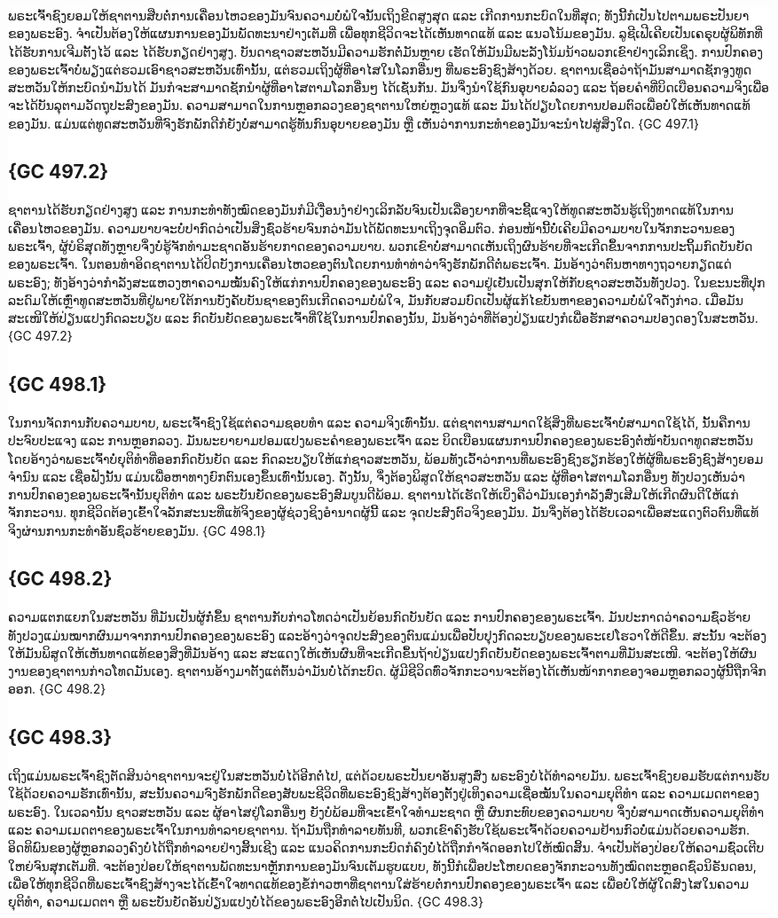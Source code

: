 ພຣະເຈົ້າຊົງຍອມໃຫ້ຊາຕານສືບຕໍ່ການເຄື່ອນໄຫວຂອງມັນຈົນຄວາມບໍ່ພໍໃຈນັ້ນເຖິງຂີດສູງສຸດ ແລະ ເກີດການກະບົດໃນທີ່ສຸດ; ທັງນີ້ກໍເປັນໄປຕາມພຣະປັນຍາຂອງພຣະອົງ. ຈຳເປັນຕ້ອງໃຫ້ແຜນການຂອງມັນພັດທະນາຢ່າງເຕັມທີ່ ເພື່ອທຸກຊີວິດຈະໄດ້ເຫັນທາດແທ້ ແລະ ແນວໂນ້ມຂອງມັນ. ລູຊີເຟີເຄີຍເປັນເຄຣຸບຜູ້ພິທັກທີ່ໄດ້ຮັບການເຈີມຕັ້ງໄວ້ ແລະ ໄດ້ຮັບກຽດຢ່າງສູງ. ບັນດາຊາວສະຫວັນມີຄວາມຮັກຕໍ່ມັນຫຼາຍ ເຮັດໃຫ້ມັນມີພະລັງໂນ້ມນ້າວພວກເຂົາຢ່າງເລິກເຊິ່ງ. ການປົກຄອງຂອງພຣະເຈົ້າບໍ່ພຽງແຕ່ຮວມເອົາຊາວສະຫວັນເທົ່ານັ້ນ, ແຕ່ຮວມເຖິງຜູ້ທີ່ອາໄສໃນໂລກອື່ນໆ ທີ່ພຣະອົງຊົງສ້າງດ້ວຍ. ຊາຕານເຊື່ອວ່າຖ້າມັນສາມາດຊັກຈູງທູດສະຫວັນໃຫ້ກະບົດນຳມັນໄດ້ ມັນກໍຈະສາມາດຊັກນຳຜູ້ທີ່ອາໄສຕາມໂລກອື່ນໆ ໄດ້ເຊັ່ນກັນ. ມັນຈຶ່ງນຳໃຊ້ກົນອຸບາຍລໍ່ລວງ ແລະ ຖ້ອຍຄຳທີ່ບິດເບືອນຄວາມຈິງເພື່ອຈະໄດ້ບັນລຸຕາມວັດຖຸປະສົງຂອງມັນ. ຄວາມສາມາດໃນການຫຼອກລວງຂອງຊາຕານໃຫຍ່ຫຼວງແທ້ ແລະ ມັນໄດ້ປຽບໂດຍການປອມຕົວເພື່ອບໍ່ໃຫ້ເຫັນທາດແທ້ຂອງມັນ. ແມ່ນແຕ່ທູດສະຫວັນທີ່ຈົງຮັກພັກດີກໍຍັງບໍ່ສາມາດຮູ້ທັນກົນອຸບາຍຂອງມັນ ຫຼື ເຫັນວ່າການກະທຳຂອງມັນຈະນຳໄປສູ່ສິ່ງໃດ. {GC 497.1}

## {GC 497.2}

ຊາຕານໄດ້ຮັບກຽດຢ່າງສູງ ແລະ ການກະທຳທັງໝົດຂອງມັນກໍມີເງື່ອນງຳຢ່າງເລິກລັບຈົນເປັນເລື່ອງຍາກທີ່ຈະຊີ້ແຈງໃຫ້ທູດສະຫວັນຮູ້ເຖິງທາດແທ້ໃນການເຄື່ອນໄຫວຂອງມັນ. ຄວາມບາບຈະບໍ່ປາກົດວ່າເປັນສິ່ງຊົ່ວຮ້າຍຈົນກວ່າມັນໄດ້ພັດທະນາເຖິງຈຸດອິ່ມຕົວ. ກ່ອນໜ້ານີ້ບໍ່ເຄີຍມີຄວາມບາບໃນຈັກກະວານຂອງພຣະເຈົ້າ, ຜູ້ບໍຣິສຸດທັງຫຼາຍຈຶ່ງບໍ່ຮູ້ຈັກທຳມະຊາດອັນຮ້າຍກາດຂອງຄວາມບາບ. ພວກເຂົາບໍ່ສາມາດເຫັນເຖິງຜົນຮ້າຍທີ່ຈະເກີດຂຶ້ນຈາກການປະຖິ້ມກົດບັນຍັດຂອງພຣະເຈົ້າ. ໃນຕອນທໍາອິດຊາຕານໄດ້ປິດບັງການເຄື່ອນໄຫວຂອງຕົນໂດຍການທຳທ່າວ່າຈົງຮັກພັກດີຕໍ່ພຣະເຈົ້າ. ມັນອ້າງວ່າຕົນຫາທາງຖວາຍກຽດແດ່ພຣະອົງ; ທັງອ້າງວ່າກຳລັງສະແຫວງຫາຄວາມໝັ້ນຄົງໃຫ້ແກ່ການປົກຄອງຂອງພຣະອົງ ແລະ ຄວາມຢູ່ເຢັນເປັນສຸກໃຫ້ກັບຊາວສະຫວັນທັງປວງ. ໃນຂະນະທີ່ປຸກລະດົມໃຫ້ເຫຼົ່າທູດສະຫວັນທີ່ຢູ່ພາຍໃຕ້ການບັງຄັບບັນຊາຂອງຕົນເກີດຄວາມບໍ່ພໍໃຈ, ມັນກັບສວມບົດເປັນຜູ້ແກ້ໄຂບັນຫາຂອງຄວາມບໍ່ພໍໃຈດັ່ງກ່າວ. ເມື່ອມັນສະເໜີໃຫ້ປ່ຽນແປງກົດລະບຽບ ແລະ ກົດບັນຍັດຂອງພຣະເຈົ້າທີ່ໃຊ້ໃນການປົກຄອງນັ້ນ, ມັນອ້າງວ່າທີ່ຕ້ອງປ່ຽນແປງກໍເພື່ອຮັກສາຄວາມປອງດອງໃນສະຫວັນ. {GC 497.2}

## {GC 498.1}

ໃນການຈັດການກັບຄວາມບາບ, ພຣະເຈົ້າຊົງໃຊ້ແຕ່ຄວາມຊອບທຳ ແລະ ຄວາມຈິງເທົ່ານັ້ນ. ແຕ່ຊາຕານສາມາດໃຊ້ສິ່ງທີ່ພຣະເຈົ້າບໍ່ສາມາດໃຊ້ໄດ້, ນັ້ນຄືການປະຈົບປະແຈງ ແລະ ການຫຼອກລວງ. ມັນພະຍາຍາມປອມແປງພຣະຄຳຂອງພຣະເຈົ້າ ແລະ ບິດເບືອນແຜນການປົກຄອງຂອງພຣະອົງຕໍ່ໜ້າບັນດາທູດສະຫວັນ ໂດຍອ້າງວ່າພຣະເຈົ້າບໍ່ຍຸຕິທຳທີ່ອອກກົດບັນຍັດ ແລະ ກົດລະບຽບໃຫ້ແກ່ຊາວສະຫວັນ, ພ້ອມທັງເວົ້າວ່າການທີ່ພຣະອົງຊົງຮຽກຮ້ອງໃຫ້ຜູ້ທີ່ພຣະອົງຊົງສ້າງຍອມຈຳນົນ ແລະ ເຊື່ອຟັງນັ້ນ ແມ່ນເພື່ອຫາທາງຍົກຕົນເອງຂຶ້ນເທົ່ານັ້ນເອງ. ດັ່ງນັ້ນ, ຈຶ່ງຕ້ອງພິສູດໃຫ້ຊາວສະຫວັນ ແລະ ຜູ້ທີ່ອາໄສຕາມໂລກອື່ນໆ ທັງປວງເຫັນວ່າ ການປົກຄອງຂອງພຣະເຈົ້ານັ້ນຍຸຕິທຳ ແລະ ພຣະບັນຍັດຂອງພຣະອົງສົມບູນດີພ້ອມ. ຊາຕານໄດ້ເຮັດໃຫ້ເບິ່ງຄືວ່າມັນເອງກຳລັງສົ່ງເສີມໃຫ້ເກີດຜົນດີໃຫ້ແກ່ຈັກກະວານ. ທຸກຊີວິດຕ້ອງເຂົ້າໃຈລັກສະນະທີ່ແທ້ຈິງຂອງຜູ້ຊ່ວງຊິງອຳນາດຜູ້ນີ້ ແລະ ຈຸດປະສົງຕົວຈິງຂອງມັນ. ມັນຈຶ່ງຕ້ອງໄດ້ຮັບເວລາເພື່ອສະແດງຕົວຕົນທີ່ແທ້ຈິງຜ່ານການກະທຳອັນຊົ່ວຮ້າຍຂອງມັນ. {GC 498.1}

## {GC 498.2}

ຄວາມແຕກແຍກໃນສະຫວັນ ທີ່ມັນເປັນຜູ້ກໍ່ຂຶ້ນ ຊາຕານກັບກ່າວໂທດວ່າເປັນຍ້ອນກົດບັນຍັດ ແລະ ການປົກຄອງຂອງພຣະເຈົ້າ. ມັນປະກາດວ່າຄວາມຊົ່ວຮ້າຍທັງປວງແມ່ນໝາກຜົນມາຈາກການປົກຄອງຂອງພຣະອົງ ແລະອ້າງວ່າຈຸດປະສົງຂອງຕົນແມ່ນເພື່ອປັບປຸງກົດລະບຽບຂອງພຣະເຢໂຮວາໃຫ້ດີຂຶ້ນ. ສະນັ້ນ ຈະຕ້ອງໃຫ້ມັນພິສູດໃຫ້ເຫັນທາດແທ້ຂອງສິ່ງທີ່ມັນອ້າງ ແລະ ສະແດງໃຫ້ເຫັນຜົນທີ່ຈະເກີດຂຶ້ນຖ້າປ່ຽນແປງກົດບັນຍັດຂອງພຣະເຈົ້າຕາມທີ່ມັນສະເໜີ. ຈະຕ້ອງໃຫ້ຜົນງານຂອງຊາຕານກ່າວໂທດມັນເອງ. ຊາຕານອ້າງມາຕັ້ງແຕ່ຕົ້ນວ່າມັນບໍ່ໄດ້ກະບົດ. ຜູ້ມີຊີວິດທົ່ວຈັກກະວານຈະຕ້ອງໄດ້ເຫັນໜ້າກາກຂອງຈອມຫຼອກລວງຜູ້ນີ້ຖືກຈີກອອກ. {GC 498.2}

## {GC 498.3}

ເຖິງແມ່ນພຣະເຈົ້າຊົງຕັດສິນວ່າຊາຕານຈະຢູ່ໃນສະຫວັນບໍ່ໄດ້ອີກຕໍ່ໄປ, ແຕ່ດ້ວຍພຣະປັນຍາອັນສູງສົ່ງ ພຣະອົງບໍ່ໄດ້ທຳລາຍມັນ. ພຣະເຈົ້າຊົງຍອມຮັບແຕ່ການຮັບໃຊ້ດ້ວຍຄວາມຮັກເທົ່ານັ້ນ, ສະນັ້ນຄວາມຈົງຮັກພັກດີຂອງສັບພະຊີວິດທີ່ພຣະອົງຊົງສ້າງຕ້ອງຕັ້ງຢູ່ເທິງຄວາມເຊື່ອໝັ້ນໃນຄວາມຍຸຕິທຳ ແລະ ຄວາມເມດຕາຂອງພຣະອົງ. ໃນເວລານັ້ນ ຊາວສະຫວັນ ແລະ ຜູ້ອາໄສຢູ່ໂລກອື່ນໆ ຍັງບໍ່ພ້ອມທີ່ຈະເຂົ້າໃຈທຳມະຊາດ ຫຼື ຜົນກະທົບຂອງຄວາມບາບ ຈຶ່ງບໍ່ສາມາດເຫັນຄວາມຍຸຕິທຳ ແລະ ຄວາມເມດຕາຂອງພຣະເຈົ້າໃນການທຳລາຍຊາຕານ. ຖ້າມັນຖືກທຳລາຍທັນທີ, ພວກເຂົາຄົງຮັບໃຊ້ພຣະເຈົ້າດ້ວຍຄວາມຢ້ານກົວບໍ່ແມ່ນດ້ວຍຄວາມຮັກ. ອິດທິພົນຂອງຜູ້ຫຼອກລວງຄົງບໍ່ໄດ້ຖືກທຳລາຍຢ່າງສິ້ນເຊີງ ແລະ ແນວຄິດການກະບົດກໍຄົງບໍ່ໄດ້ຖືກກຳຈັດອອກໄປໃຫ້ໝົດສິ້ນ. ຈຳເປັນຕ້ອງປ່ອຍໃຫ້ຄວາມຊົ່ວເຕີບໃຫຍ່ຈົນສຸກເຕັມທີ່. ຈະຕ້ອງປ່ອຍໃຫ້ຊາຕານພັດທະນາຫຼັກການຂອງມັນຈົນເຕັມຮູບແບບ, ທັງນີ້ກໍເພື່ອປະໂຫຍດຂອງຈັກກະວານທັງໝົດຕະຫຼອດຊົ່ວນິຣັນດອນ, ເພື່ອໃຫ້ທຸກຊີວິດທີ່ພຣະເຈົ້າຊົງສ້າງຈະໄດ້ເຂົ້າໃຈທາດແທ້ຂອງຂໍ້ກ່າວຫາທີ່ຊາຕານໃສ່ຮ້າຍຕໍ່ການປົກຄອງຂອງພຣະເຈົ້າ ແລະ ເພື່ອບໍ່ໃຫ້ຜູ້ໃດສົງໄສໃນຄວາມຍຸຕິທຳ, ຄວາມເມດຕາ ຫຼື ພຣະບັນຍັດອັນປ່ຽນແປງບໍ່ໄດ້ຂອງພຣະອົງອີກຕໍ່ໄປເປັນນິດ. {GC 498.3}
